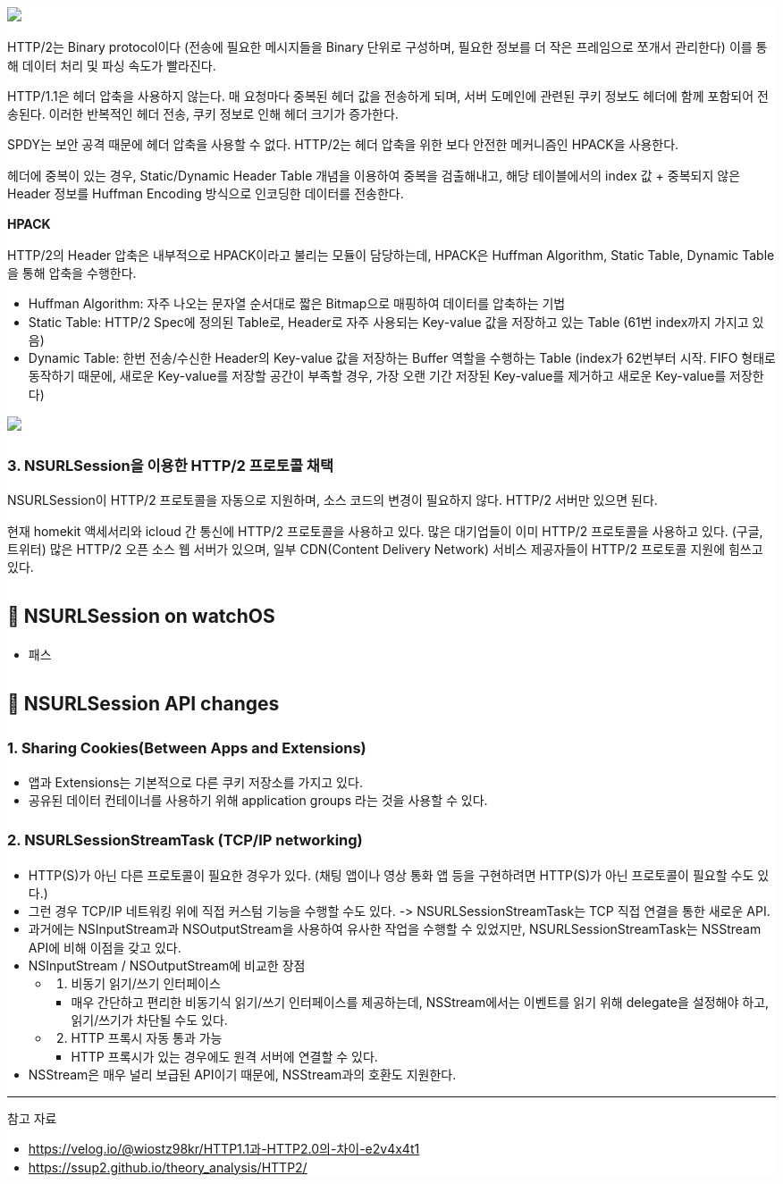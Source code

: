 ![](https://i.imgur.com/NNYwd1j.png)
    
HTTP/2는 Binary protocol이다 (전송에 필요한 메시지들을 Binary 단위로 구성하며, 필요한 정보를 더 작은 프레임으로 쪼개서 관리한다)
이를 통해 데이터 처리 및 파싱 속도가 빨라진다.

HTTP/1.1은 헤더 압축을 사용하지 않는다. 매 요청마다 중복된 헤더 값을 전송하게 되며, 서버 도메인에 관련된 쿠키 정보도 헤더에 함께 포함되어 전송된다. 이러한 반복적인 헤더 전송, 쿠키 정보로 인해 헤더 크기가 증가한다.

SPDY는 보안 공격 때문에 헤더 압축을 사용할 수 없다. HTTP/2는 헤더 압축을 위한 보다 안전한 메커니즘인 HPACK을 사용한다.

헤더에 중복이 있는 경우, Static/Dynamic Header Table 개념을 이용하여 중복을 검출해내고, 해당 테이블에서의 index 값 + 중복되지 않은 Header 정보를 Huffman Encoding 방식으로 인코딩한 데이터를 전송한다.

**HPACK**

HTTP/2의 Header 압축은 내부적으로 HPACK이라고 불리는 모듈이 담당하는데, 
HPACK은 Huffman Algorithm, Static Table, Dynamic Table을 통해 압축을 수행한다.
- Huffman Algorithm: 자주 나오는 문자열 순서대로 짧은 Bitmap으로 매핑하여 데이터를 압축하는 기법
- Static Table: HTTP/2 Spec에 정의된 Table로, Header로 자주 사용되는 Key-value 값을 저장하고 있는 Table (61번 index까지 가지고 있음)
- Dynamic Table: 한번 전송/수신한 Header의 Key-value 값을 저장하는 Buffer 역할을 수행하는 Table (index가 62번부터 시작. FIFO 형태로 동작하기 때문에, 새로운 Key-value를 저장할 공간이 부족할 경우, 가장 오랜 기간 저장된 Key-value를 제거하고 새로운 Key-value를 저장한다)

![](https://i.imgur.com/YoRubjD.png)
    
### 3. NSURLSession을 이용한 HTTP/2 프로토콜 채택

NSURLSession이 HTTP/2 프로토콜을 자동으로 지원하며, 소스 코드의 변경이 필요하지 않다.
HTTP/2 서버만 있으면 된다.

현재 homekit 액세서리와 icloud 간 통신에 HTTP/2 프로토콜을 사용하고 있다.
많은 대기업들이 이미 HTTP/2 프로토콜을 사용하고 있다. (구글, 트위터)
많은 HTTP/2 오픈 소스 웹 서버가 있으며, 일부 CDN(Content Delivery Network) 서비스 제공자들이 HTTP/2 프로토콜 지원에 힘쓰고 있다.

## 📌 NSURLSession on watchOS

- 패스

## 📌 NSURLSession API changes

### 1. Sharing Cookies(Between Apps and Extensions)
- 앱과 Extensions는 기본적으로 다른 쿠키 저장소를 가지고 있다.
- 공유된 데이터 컨테이너를 사용하기 위해 application groups 라는 것을 사용할 수 있다.

### 2. NSURLSessionStreamTask (TCP/IP networking)
- HTTP(S)가 아닌 다른 프로토콜이 필요한 경우가 있다. (채팅 앱이나 영상 통화 앱 등을 구현하려면 HTTP(S)가 아닌 프로토콜이 필요할 수도 있다.)
- 그런 경우 TCP/IP 네트워킹 위에 직접 커스텀 기능을 수행할 수도 있다. -> NSURLSessionStreamTask는 TCP 직접 연결을 통한 새로운 API.
- 과거에는 NSInputStream과 NSOutputStream을 사용하여 유사한 작업을 수행할 수 있었지만, NSURLSessionStreamTask는 NSStream API에 비해 이점을 갖고 있다.
- NSInputStream / NSOutputStream에 비교한 장점
    - 1. 비동기 읽기/쓰기 인터페이스
        - 매우 간단하고 편리한 비동기식 읽기/쓰기 인터페이스를 제공하는데, NSStream에서는 이벤트를 읽기 위해 delegate을 설정해야 하고, 읽기/쓰기가 차단될 수도 있다.
    - 2. HTTP 프록시 자동 통과 가능
        - HTTP 프록시가 있는 경우에도 원격 서버에 연결할 수 있다.
- NSStream은 매우 널리 보급된 API이기 때문에, NSStream과의 호환도 지원한다.

---
    
참고 자료
- https://velog.io/@wiostz98kr/HTTP1.1과-HTTP2.0의-차이-e2v4x4t1
- https://ssup2.github.io/theory_analysis/HTTP2/ 

